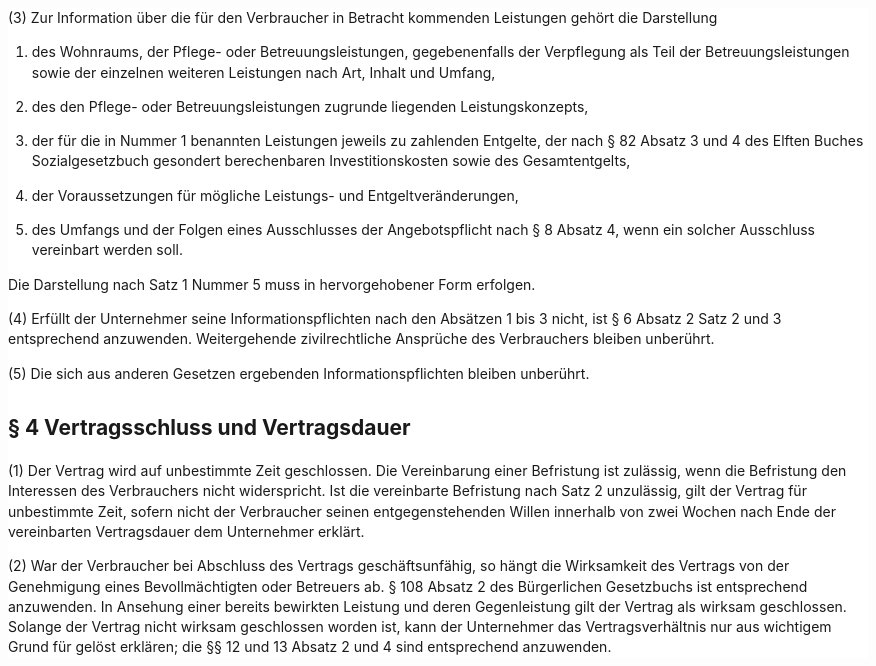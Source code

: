 (3) Zur Information über die für den Verbraucher in Betracht kommenden
Leistungen gehört die Darstellung

1.  des Wohnraums, der Pflege- oder Betreuungsleistungen, gegebenenfalls
    der Verpflegung als Teil der Betreuungsleistungen sowie der einzelnen
    weiteren Leistungen nach Art, Inhalt und Umfang,


2.  des den Pflege- oder Betreuungsleistungen zugrunde liegenden
    Leistungskonzepts,


3.  der für die in Nummer 1 benannten Leistungen jeweils zu zahlenden
    Entgelte, der nach § 82 Absatz 3 und 4 des Elften Buches
    Sozialgesetzbuch gesondert berechenbaren Investitionskosten sowie des
    Gesamtentgelts,


4.  der Voraussetzungen für mögliche Leistungs- und Entgeltveränderungen,


5.  des Umfangs und der Folgen eines Ausschlusses der Angebotspflicht nach
    § 8 Absatz 4, wenn ein solcher Ausschluss vereinbart werden soll.



Die Darstellung nach Satz 1 Nummer 5 muss in hervorgehobener Form
erfolgen.

(4) Erfüllt der Unternehmer seine Informationspflichten nach den
Absätzen 1 bis 3 nicht, ist § 6 Absatz 2 Satz 2 und 3 entsprechend
anzuwenden. Weitergehende zivilrechtliche Ansprüche des Verbrauchers
bleiben unberührt.

(5) Die sich aus anderen Gesetzen ergebenden Informationspflichten
bleiben unberührt.


## § 4 Vertragsschluss und Vertragsdauer

(1) Der Vertrag wird auf unbestimmte Zeit geschlossen. Die
Vereinbarung einer Befristung ist zulässig, wenn die Befristung den
Interessen des Verbrauchers nicht widerspricht. Ist die vereinbarte
Befristung nach Satz 2 unzulässig, gilt der Vertrag für unbestimmte
Zeit, sofern nicht der Verbraucher seinen entgegenstehenden Willen
innerhalb von zwei Wochen nach Ende der vereinbarten Vertragsdauer dem
Unternehmer erklärt.

(2) War der Verbraucher bei Abschluss des Vertrags geschäftsunfähig,
so hängt die Wirksamkeit des Vertrags von der Genehmigung eines
Bevollmächtigten oder Betreuers ab. § 108 Absatz 2 des Bürgerlichen
Gesetzbuchs ist entsprechend anzuwenden. In Ansehung einer bereits
bewirkten Leistung und deren Gegenleistung gilt der Vertrag als
wirksam geschlossen. Solange der Vertrag nicht wirksam geschlossen
worden ist, kann der Unternehmer das Vertragsverhältnis nur aus
wichtigem Grund für gelöst erklären; die §§ 12 und 13 Absatz 2 und 4
sind entsprechend anzuwenden.

